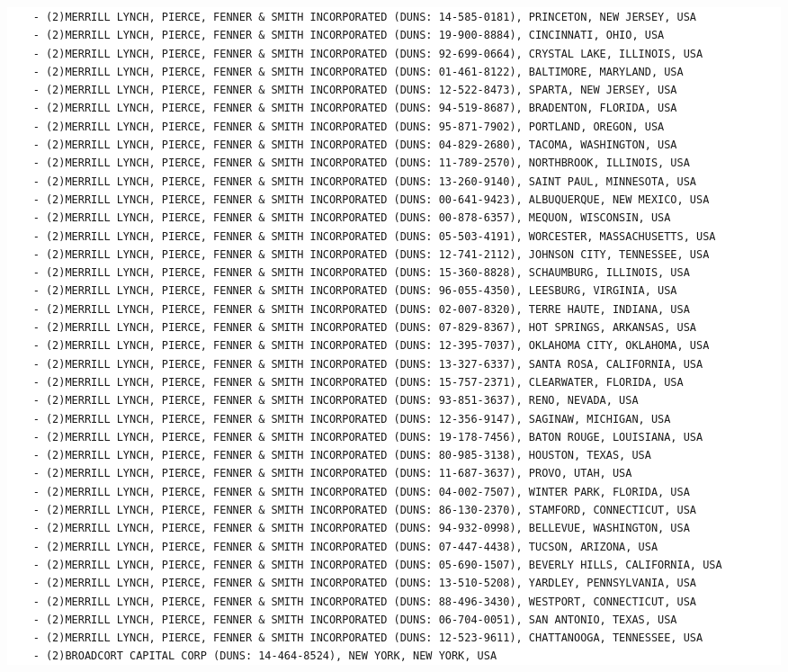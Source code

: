         - (2)MERRILL LYNCH, PIERCE, FENNER & SMITH INCORPORATED (DUNS: 14-585-0181), PRINCETON, NEW JERSEY, USA
        - (2)MERRILL LYNCH, PIERCE, FENNER & SMITH INCORPORATED (DUNS: 19-900-8884), CINCINNATI, OHIO, USA
        - (2)MERRILL LYNCH, PIERCE, FENNER & SMITH INCORPORATED (DUNS: 92-699-0664), CRYSTAL LAKE, ILLINOIS, USA
        - (2)MERRILL LYNCH, PIERCE, FENNER & SMITH INCORPORATED (DUNS: 01-461-8122), BALTIMORE, MARYLAND, USA
        - (2)MERRILL LYNCH, PIERCE, FENNER & SMITH INCORPORATED (DUNS: 12-522-8473), SPARTA, NEW JERSEY, USA
        - (2)MERRILL LYNCH, PIERCE, FENNER & SMITH INCORPORATED (DUNS: 94-519-8687), BRADENTON, FLORIDA, USA
        - (2)MERRILL LYNCH, PIERCE, FENNER & SMITH INCORPORATED (DUNS: 95-871-7902), PORTLAND, OREGON, USA
        - (2)MERRILL LYNCH, PIERCE, FENNER & SMITH INCORPORATED (DUNS: 04-829-2680), TACOMA, WASHINGTON, USA
        - (2)MERRILL LYNCH, PIERCE, FENNER & SMITH INCORPORATED (DUNS: 11-789-2570), NORTHBROOK, ILLINOIS, USA
        - (2)MERRILL LYNCH, PIERCE, FENNER & SMITH INCORPORATED (DUNS: 13-260-9140), SAINT PAUL, MINNESOTA, USA
        - (2)MERRILL LYNCH, PIERCE, FENNER & SMITH INCORPORATED (DUNS: 00-641-9423), ALBUQUERQUE, NEW MEXICO, USA
        - (2)MERRILL LYNCH, PIERCE, FENNER & SMITH INCORPORATED (DUNS: 00-878-6357), MEQUON, WISCONSIN, USA
        - (2)MERRILL LYNCH, PIERCE, FENNER & SMITH INCORPORATED (DUNS: 05-503-4191), WORCESTER, MASSACHUSETTS, USA
        - (2)MERRILL LYNCH, PIERCE, FENNER & SMITH INCORPORATED (DUNS: 12-741-2112), JOHNSON CITY, TENNESSEE, USA
        - (2)MERRILL LYNCH, PIERCE, FENNER & SMITH INCORPORATED (DUNS: 15-360-8828), SCHAUMBURG, ILLINOIS, USA
        - (2)MERRILL LYNCH, PIERCE, FENNER & SMITH INCORPORATED (DUNS: 96-055-4350), LEESBURG, VIRGINIA, USA
        - (2)MERRILL LYNCH, PIERCE, FENNER & SMITH INCORPORATED (DUNS: 02-007-8320), TERRE HAUTE, INDIANA, USA
        - (2)MERRILL LYNCH, PIERCE, FENNER & SMITH INCORPORATED (DUNS: 07-829-8367), HOT SPRINGS, ARKANSAS, USA
        - (2)MERRILL LYNCH, PIERCE, FENNER & SMITH INCORPORATED (DUNS: 12-395-7037), OKLAHOMA CITY, OKLAHOMA, USA
        - (2)MERRILL LYNCH, PIERCE, FENNER & SMITH INCORPORATED (DUNS: 13-327-6337), SANTA ROSA, CALIFORNIA, USA
        - (2)MERRILL LYNCH, PIERCE, FENNER & SMITH INCORPORATED (DUNS: 15-757-2371), CLEARWATER, FLORIDA, USA
        - (2)MERRILL LYNCH, PIERCE, FENNER & SMITH INCORPORATED (DUNS: 93-851-3637), RENO, NEVADA, USA
        - (2)MERRILL LYNCH, PIERCE, FENNER & SMITH INCORPORATED (DUNS: 12-356-9147), SAGINAW, MICHIGAN, USA
        - (2)MERRILL LYNCH, PIERCE, FENNER & SMITH INCORPORATED (DUNS: 19-178-7456), BATON ROUGE, LOUISIANA, USA
        - (2)MERRILL LYNCH, PIERCE, FENNER & SMITH INCORPORATED (DUNS: 80-985-3138), HOUSTON, TEXAS, USA
        - (2)MERRILL LYNCH, PIERCE, FENNER & SMITH INCORPORATED (DUNS: 11-687-3637), PROVO, UTAH, USA
        - (2)MERRILL LYNCH, PIERCE, FENNER & SMITH INCORPORATED (DUNS: 04-002-7507), WINTER PARK, FLORIDA, USA
        - (2)MERRILL LYNCH, PIERCE, FENNER & SMITH INCORPORATED (DUNS: 86-130-2370), STAMFORD, CONNECTICUT, USA
        - (2)MERRILL LYNCH, PIERCE, FENNER & SMITH INCORPORATED (DUNS: 94-932-0998), BELLEVUE, WASHINGTON, USA
        - (2)MERRILL LYNCH, PIERCE, FENNER & SMITH INCORPORATED (DUNS: 07-447-4438), TUCSON, ARIZONA, USA
        - (2)MERRILL LYNCH, PIERCE, FENNER & SMITH INCORPORATED (DUNS: 05-690-1507), BEVERLY HILLS, CALIFORNIA, USA
        - (2)MERRILL LYNCH, PIERCE, FENNER & SMITH INCORPORATED (DUNS: 13-510-5208), YARDLEY, PENNSYLVANIA, USA
        - (2)MERRILL LYNCH, PIERCE, FENNER & SMITH INCORPORATED (DUNS: 88-496-3430), WESTPORT, CONNECTICUT, USA
        - (2)MERRILL LYNCH, PIERCE, FENNER & SMITH INCORPORATED (DUNS: 06-704-0051), SAN ANTONIO, TEXAS, USA
        - (2)MERRILL LYNCH, PIERCE, FENNER & SMITH INCORPORATED (DUNS: 12-523-9611), CHATTANOOGA, TENNESSEE, USA
        - (2)BROADCORT CAPITAL CORP (DUNS: 14-464-8524), NEW YORK, NEW YORK, USA
